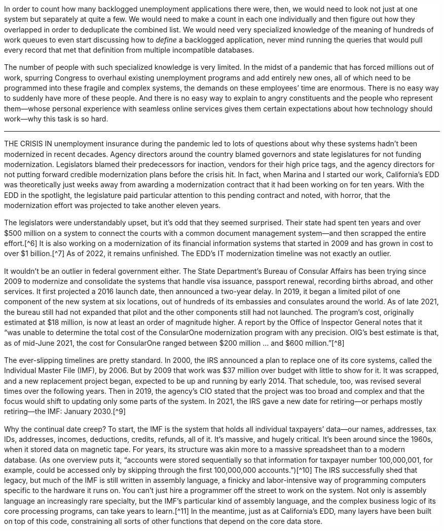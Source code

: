 In order to count how many backlogged unemployment applications there were, then, we would need to look not just at one system but separately at quite a few. We would need to make a count in each one individually and then figure out how they overlapped in order to deduplicate the combined list. We would need very specialized knowledge of the meaning of hundreds of work queues to even start discussing how to _define_ a backlogged application, never mind running the queries that would pull every record that met that definition from multiple incompatible databases.

The number of people with such specialized knowledge is very limited. In the midst of a pandemic that has forced millions out of work, spurring Congress to overhaul existing unemployment programs and add entirely new ones, all of which need to be programmed into these fragile and complex systems, the demands on these employees’ time are enormous. There is no easy way to suddenly have more of these people. And there is no easy way to explain to angry constituents and the people who represent them—whose personal experience with seamless online services gives them certain expectations about how technology should work—why this task is so hard.

---

THE CRISIS IN unemployment insurance during the pandemic led to lots of questions about why these systems hadn’t been modernized in recent decades. Agency directors around the country blamed governors and state legislatures for not funding modernization. Legislators blamed their predecessors for inaction, vendors for their high price tags, and the agency directors for not putting forward credible modernization plans before the crisis hit. In fact, when Marina and I started our work, California’s EDD was theoretically just weeks away from awarding a modernization contract that it had been working on for ten years. With the EDD in the spotlight, the legislature paid particular attention to this pending contract and noted, with horror, that the modernization effort was projected to take another eleven years.

The legislators were understandably upset, but it’s odd that they seemed surprised. Their state had spent ten years and over $500 million on a system to connect the courts with a common document management system—and then scrapped the entire effort.[^6] It is also working on a modernization of its financial information systems that started in 2009 and has grown in cost to over $1 billion.[^7] As of 2022, it remains unfinished. The EDD’s IT modernization timeline was not exactly an outlier.

It wouldn’t be an outlier in federal government either. The State Department’s Bureau of Consular Affairs has been trying since 2009 to modernize and consolidate the systems that handle visa issuance, passport renewal, recording births abroad, and other services. It first projected a 2016 launch date, then announced a two-year delay. In 2019, it began a limited pilot of one component of the new system at six locations, out of hundreds of its embassies and consulates around the world. As of late 2021, the bureau still had not expanded that pilot and the other components still had not launched. The program’s cost, originally estimated at $18 million, is now at least an order of magnitude higher. A report by the Office of Inspector General notes that it “was unable to determine the total cost of the ConsularOne modernization program with any precision. OIG’s best estimate is that, as of mid-June 2021, the cost for ConsularOne ranged between $200 million … and $600 million.”[^8]

The ever-slipping timelines are pretty standard. In 2000, the IRS announced a plan to replace one of its core systems, called the Individual Master File (IMF), by 2006. But by 2009 that work was $37 million over budget with little to show for it. It was scrapped, and a new replacement project began, expected to be up and running by early 2014. That schedule, too, was revised several times over the following years. Then in 2019, the agency’s CIO stated that the project was too broad and complex and that the focus would shift to updating only some parts of the system. In 2021, the IRS gave a new date for retiring—or perhaps mostly retiring—the IMF: January 2030.[^9]

Why the continual date creep? To start, the IMF is the system that holds all individual taxpayers’ data—our names, addresses, tax IDs, addresses, incomes, deductions, credits, refunds, all of it. It’s massive, and hugely critical. It’s been around since the 1960s, when it stored data on magnetic tape. For years, its structure was akin more to a massive spreadsheet than to a modern database. (As one overview puts it, “accounts were stored sequentially so that information for taxpayer number 100,000,001, for example, could be accessed only by skipping through the first 100,000,000 accounts.”)[^10] The IRS successfully shed that legacy, but much of the IMF is still written in assembly language, a finicky and labor-intensive way of programming computers specific to the hardware it runs on. You can’t just hire a programmer off the street to work on the system. Not only is assembly language an increasingly rare specialty, but the IMF’s particular kind of assembly language, and the complex business logic of its core processing programs, can take years to learn.[^11] In the meantime, just as at California’s EDD, many layers have been built on top of this code, constraining all sorts of other functions that depend on the core data store.
